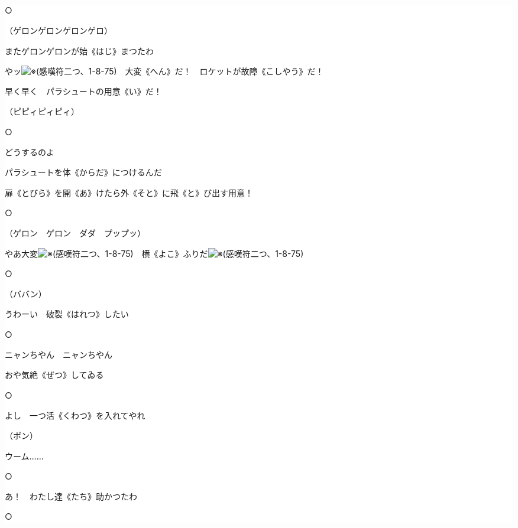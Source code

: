 
○

（ゲロンゲロンゲロンゲロ）

またゲロンゲロンが始《はじ》まつたわ

やッ![※(感嘆符二つ、1-8-75)](https://www.aozora.gr.jp/cards/000124/files/../../../gaiji/1-08/1-08-75.png)　大変《へん》だ！　ロケットが故障《こしやう》だ！

早く早く　パラシュートの用意《い》だ！

（ピピィピィピィ）



○

どうするのよ

パラシュートを体《からだ》につけるんだ

扉《とびら》を開《あ》けたら外《そと》に飛《と》び出す用意！



○

（ゲロン　ゲロン　ダダ　プップッ）

やあ大変![※(感嘆符二つ、1-8-75)](https://www.aozora.gr.jp/cards/000124/files/../../../gaiji/1-08/1-08-75.png)　横《よこ》ふりだ![※(感嘆符二つ、1-8-75)](https://www.aozora.gr.jp/cards/000124/files/../../../gaiji/1-08/1-08-75.png)



○

（ババン）

うわーい　破裂《はれつ》したい



○

ニャンちやん　ニャンちやん

おや気絶《ぜつ》してゐる



○

よし　一つ活《くわつ》を入れてやれ

（ポン）

ウーム……



○

あ！　わたし達《たち》助かつたわ



○
